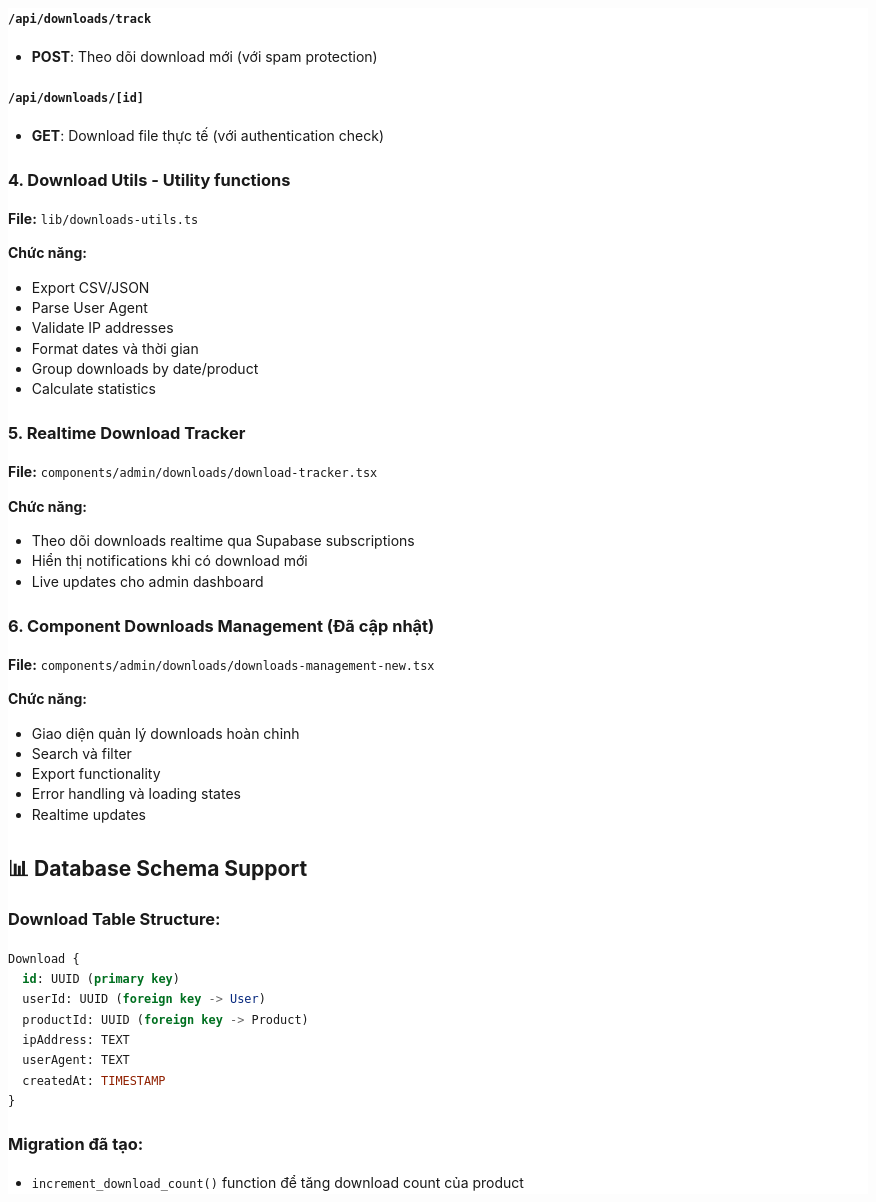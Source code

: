 #### `/api/downloads/track`
- **POST**: Theo dõi download mới (với spam protection)

#### `/api/downloads/[id]`
- **GET**: Download file thực tế (với authentication check)

### 4. Download Utils - Utility functions
**File:** `lib/downloads-utils.ts`

**Chức năng:**
- Export CSV/JSON
- Parse User Agent
- Validate IP addresses
- Format dates và thời gian
- Group downloads by date/product
- Calculate statistics

### 5. Realtime Download Tracker
**File:** `components/admin/downloads/download-tracker.tsx`

**Chức năng:**
- Theo dõi downloads realtime qua Supabase subscriptions
- Hiển thị notifications khi có download mới
- Live updates cho admin dashboard

### 6. Component Downloads Management (Đã cập nhật)
**File:** `components/admin/downloads/downloads-management-new.tsx`

**Chức năng:**
- Giao diện quản lý downloads hoàn chỉnh
- Search và filter
- Export functionality
- Error handling và loading states
- Realtime updates

## 📊 Database Schema Support

### Download Table Structure:
```sql
Download {
  id: UUID (primary key)
  userId: UUID (foreign key -> User)
  productId: UUID (foreign key -> Product)
  ipAddress: TEXT
  userAgent: TEXT
  createdAt: TIMESTAMP
}
```

### Migration đã tạo:
- `increment_download_count()` function để tăng download count của product
